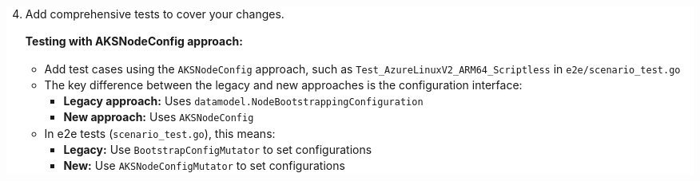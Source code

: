 4. Add comprehensive tests to cover your changes.
   
   **Testing with AKSNodeConfig approach:**
   - Add test cases using the `AKSNodeConfig` approach, such as `Test_AzureLinuxV2_ARM64_Scriptless` in `e2e/scenario_test.go`
   - The key difference between the legacy and new approaches is the configuration interface:
     - **Legacy approach:** Uses `datamodel.NodeBootstrappingConfiguration`
     - **New approach:** Uses `AKSNodeConfig`
   - In e2e tests (`scenario_test.go`), this means:
     - **Legacy:** Use `BootstrapConfigMutator` to set configurations
     - **New:** Use `AKSNodeConfigMutator` to set configurations